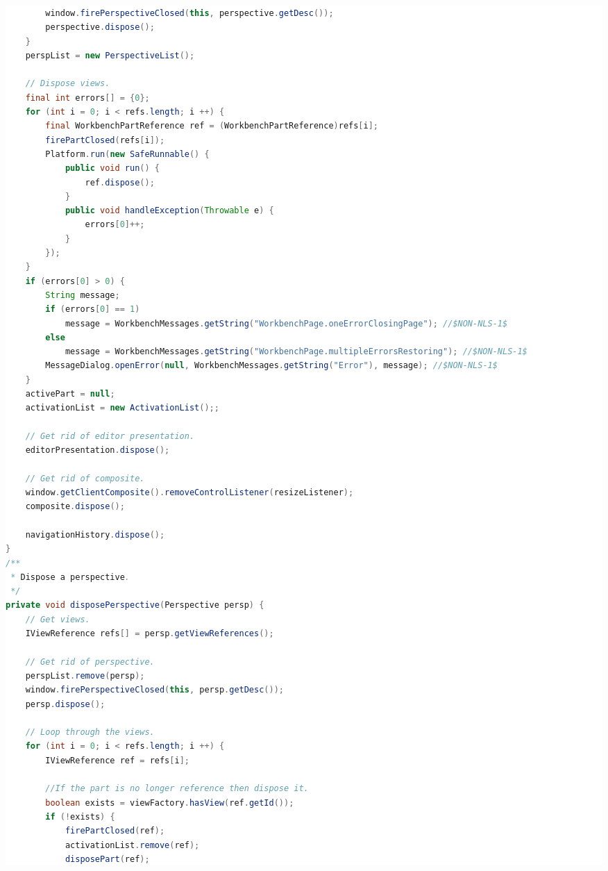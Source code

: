 ```java
		window.firePerspectiveClosed(this, perspective.getDesc());
		perspective.dispose();
	}
	perspList = new PerspectiveList();

	// Dispose views.
	final int errors[] = {0};
	for (int i = 0; i < refs.length; i ++) {
		final WorkbenchPartReference ref = (WorkbenchPartReference)refs[i];
		firePartClosed(refs[i]);
		Platform.run(new SafeRunnable() {
			public void run() {
				ref.dispose();
			}
			public void handleException(Throwable e) {
				errors[0]++;
			}
		});
	}
	if (errors[0] > 0) {
		String message;
		if (errors[0] == 1)
			message = WorkbenchMessages.getString("WorkbenchPage.oneErrorClosingPage"); //$NON-NLS-1$
		else
			message = WorkbenchMessages.getString("WorkbenchPage.multipleErrorsRestoring"); //$NON-NLS-1$
		MessageDialog.openError(null, WorkbenchMessages.getString("Error"), message); //$NON-NLS-1$
	}
	activePart = null;
	activationList = new ActivationList();;

	// Get rid of editor presentation.
	editorPresentation.dispose();

	// Get rid of composite.
	window.getClientComposite().removeControlListener(resizeListener);
	composite.dispose();
	
	navigationHistory.dispose();
}
/**
 * Dispose a perspective.
 */
private void disposePerspective(Perspective persp) {
	// Get views.
	IViewReference refs[] = persp.getViewReferences();
	
	// Get rid of perspective.
	perspList.remove(persp);
	window.firePerspectiveClosed(this, persp.getDesc());
	persp.dispose();

	// Loop through the views.
	for (int i = 0; i < refs.length; i ++) {
		IViewReference ref = refs[i];
		
		//If the part is no longer reference then dispose it.
		boolean exists = viewFactory.hasView(ref.getId());
		if (!exists) {
			firePartClosed(ref);
			activationList.remove(ref);
			disposePart(ref);
```
